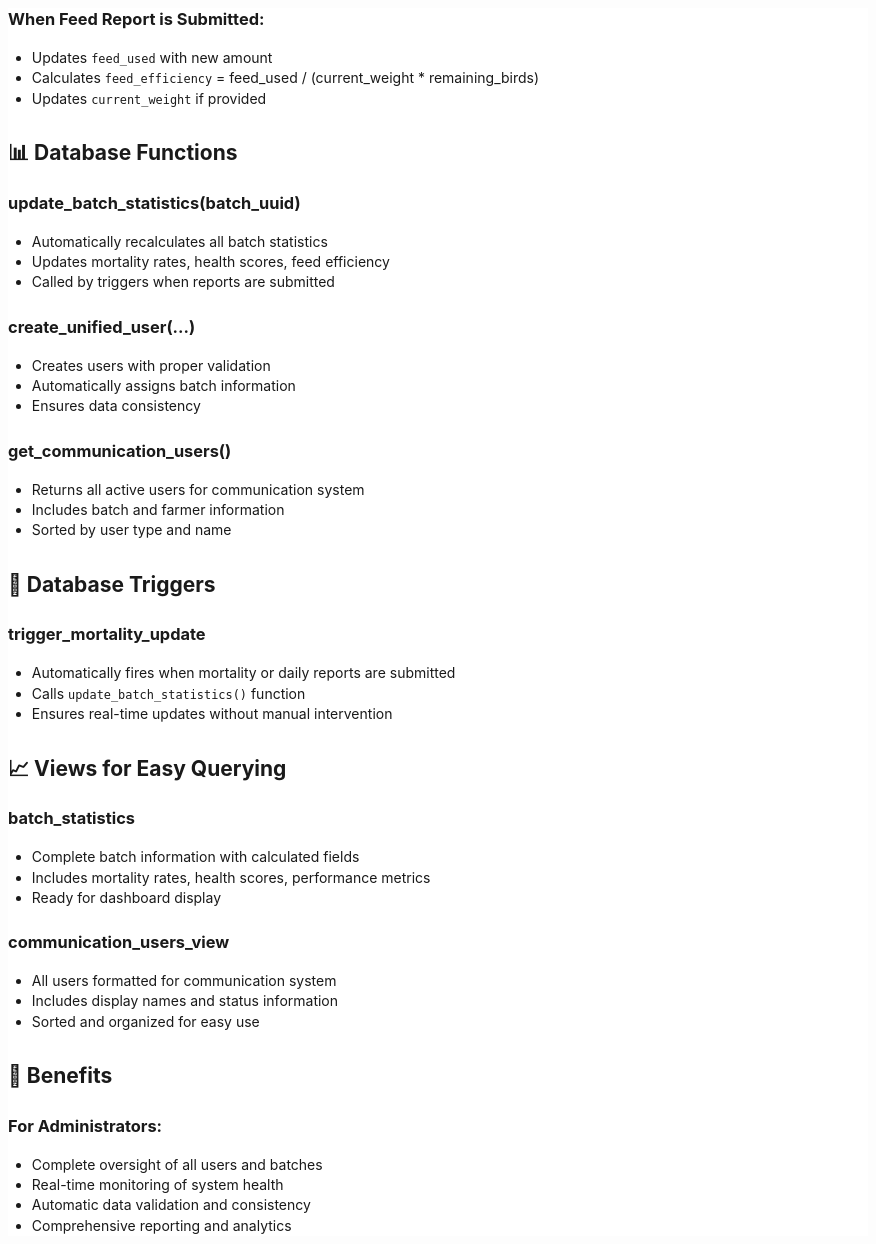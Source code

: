 ### **When Feed Report is Submitted:**
- Updates `feed_used` with new amount
- Calculates `feed_efficiency` = feed_used / (current_weight * remaining_birds)
- Updates `current_weight` if provided

## 📊 Database Functions

### **update_batch_statistics(batch_uuid)**
- Automatically recalculates all batch statistics
- Updates mortality rates, health scores, feed efficiency
- Called by triggers when reports are submitted

### **create_unified_user(...)**
- Creates users with proper validation
- Automatically assigns batch information
- Ensures data consistency

### **get_communication_users()**
- Returns all active users for communication system
- Includes batch and farmer information
- Sorted by user type and name

## 🔗 Database Triggers

### **trigger_mortality_update**
- Automatically fires when mortality or daily reports are submitted
- Calls `update_batch_statistics()` function
- Ensures real-time updates without manual intervention

## 📈 Views for Easy Querying

### **batch_statistics**
- Complete batch information with calculated fields
- Includes mortality rates, health scores, performance metrics
- Ready for dashboard display

### **communication_users_view**
- All users formatted for communication system
- Includes display names and status information
- Sorted and organized for easy use

## 🎯 Benefits

### **For Administrators:**
- Complete oversight of all users and batches
- Real-time monitoring of system health
- Automatic data validation and consistency
- Comprehensive reporting and analytics
